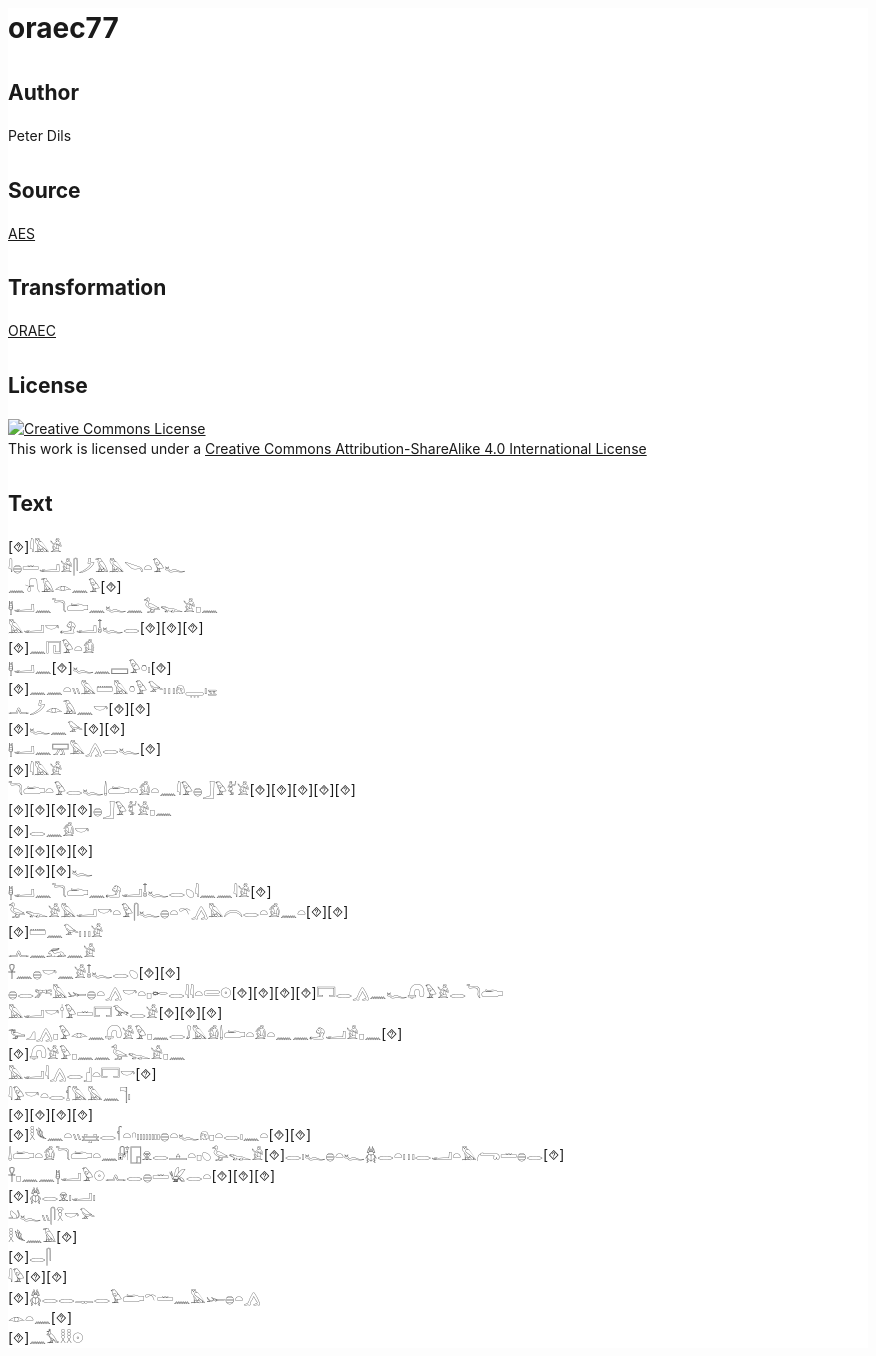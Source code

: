 # oraec77

## Author

Peter Dils

## Source

[AES](https://github.com/simondschweitzer/aes)

## Transformation

[ORAEC](https://oraec.github.io/)

## License

<a rel="license" href="http://creativecommons.org/licenses/by-sa/4.0/"><img alt="Creative Commons License" style="border-width:0" src="https://i.creativecommons.org/l/by-sa/4.0/88x31.png" /></a><br />This work is licensed under a <a rel="license" href="http://creativecommons.org/licenses/by-sa/4.0/">Creative Commons Attribution-ShareAlike 4.0 International License</a>

## Text

[⯑]𓇋𓅓𓀀<br>
𓇋𓐍𓏛𓂝𓀀𓋴𓌳𓄿𓅓𓌪𓏏𓅱𓆑<br>
𓈖𓍯𓄿𓁹𓈖𓅱[⯑]<br>
𓊢𓂝𓈖𓆓𓂧𓈖𓆑𓈖𓅭𓆊𓀀𓊪𓈖<br>
𓅓𓂝𓎡𓄂𓂝𓄤𓆑𓂋[⯑][⯑][⯑]<br>
[⯑]𓈖𓉔𓅱𓏏𓀁<br>
𓊢𓂝𓈖[⯑]𓆑𓈖𓈙𓅱𓏌𓏤[⯑]<br>
[⯑]𓈖𓈖𓏏𓏭𓅓𓏠𓅓𓏌𓅱𓅪𓏥𓁶𓇾𓏤𓈇<br>
𓂜𓌳𓁹𓄿𓈖𓎡[⯑][⯑]<br>
[⯑]𓆑𓈖𓅪[⯑][⯑]<br>
𓊢𓂝𓈖𓈝𓅓𓂻𓂋𓆑[⯑]<br>
[⯑]𓇋𓅓𓀀<br>
𓆓𓂧𓏏𓅱𓂋𓆑𓌃𓂧𓏏𓀁𓏏𓈖𓇋𓅱𓐍𓃀𓅱𓀤𓀀[⯑][⯑][⯑][⯑][⯑]<br>
[⯑][⯑][⯑][⯑]𓐍𓃀𓅱𓀤𓀀𓊪𓈖<br>
[⯑]𓂋𓈖𓀁𓎡<br>
[⯑][⯑][⯑][⯑]<br>
[⯑][⯑][⯑]𓆑<br>
𓊢𓂝𓈖𓆓𓂧𓈖𓄂𓂝𓄤𓆑𓂋𓆇𓇋𓈖𓈖𓇋𓀀[⯑]<br>
𓅭𓆊𓀀𓅓𓂝𓎡𓏏𓅱𓋴𓆑𓐍𓏏𓍼𓂻𓅓𓇹𓂋𓏏𓀁𓈖𓏏[⯑][⯑]<br>
[⯑]𓏠𓈖𓅪𓏥𓀀<br>
𓂜𓈖𓃹𓈖𓀀<br>
𓋹𓈖𓐍𓎡𓈖𓀀𓄤𓆑𓂋𓆇[⯑][⯑]<br>
𓐍𓂋𓀒𓅓𓆱𓐍𓏏𓂻𓎡𓏏𓊪𓄡𓂋𓇋𓇋𓏏𓄲𓇳[⯑][⯑][⯑][⯑]𓉐𓂋𓂻𓈖𓆑𓋨𓅱𓀀𓂋𓆓𓂧<br>
𓅓𓂝𓎡𓎗𓅱𓏛𓉐𓅨𓂋𓀀[⯑][⯑][⯑]<br>
𓅧𓈎𓂻𓊪𓅱𓁹𓈖𓋨𓀀𓅱𓊪𓈖𓂋𓄙𓅓𓀁𓌃𓂧𓏏𓀁𓏏𓈖𓈖𓄂𓂝𓀀𓊪𓈖[⯑]<br>
[⯑]𓋨𓀀𓅱𓊪𓈖𓈖𓅭𓆊𓀀𓊪𓈖<br>
𓅓𓂝𓇋𓂻𓂋𓊨𓏏𓉐𓎡[⯑]<br>
𓇋𓅱𓎡𓏏𓂋𓆴𓅓𓅓𓈖𓊹𓏤<br>
[⯑][⯑][⯑][⯑]<br>
[⯑]𓎛𓆰𓈖𓏏𓏭𓈐𓂋𓆳𓏏𓎆𓏤𓏤𓏤𓏤𓏤𓏤𓏤𓏤𓐍𓏏𓆑𓁶𓊪𓏏𓂋𓏤𓈖𓏏[⯑][⯑]<br>
𓌃𓂧𓏏𓀁𓆓𓂧𓏏𓈖𓏞𓉗𓁷𓂋𓊵𓏏𓊪𓆇𓅭𓆊𓀀[⯑]𓂋𓏤𓆑𓐍𓏏𓆑𓆣𓂋𓏏𓏥𓂋𓂝𓏏𓅓𓂺𓏛𓐍𓂋[⯑]<br>
𓋹𓊪𓈖𓈖𓊢𓂝𓅱𓇳𓂜𓂋𓐍𓏛𓆤𓂋𓏏[⯑][⯑][⯑]<br>
[⯑]𓆣𓂋𓁷𓏤𓂝𓏤<br>
𓄖𓆑𓏭𓋴𓎝𓎡𓅪<br>
𓎛𓆰𓈖𓄿[⯑]<br>
[⯑]𓂋𓋴<br>
𓇋𓅱[⯑][⯑]<br>
[⯑]𓆣𓂋𓂋𓊃𓂋𓅱𓂧𓍼𓏛𓈖𓅓𓆱𓐍𓏏𓂻<br>
𓁹𓏏𓈖[⯑]<br>
[⯑]𓈖𓅘𓎛𓎛𓇳<br>